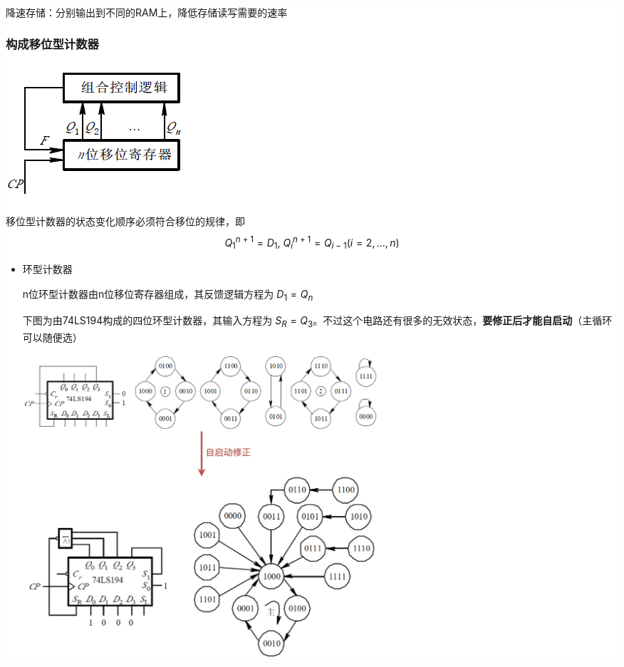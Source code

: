降速存储：分别输出到不同的RAM上，降低存储读写需要的速率

### 构成移位型计数器

<img src="移位型计数器.png">

移位型计数器的状态变化顺序必须符合移位的规律，即
$$
Q_1^{n+1}=D_1,\ Q_i^{n+1}=Q_{i-1}\left(i=2,\dots,n\right)
$$

* 环型计数器

  n位环型计数器由n位移位寄存器组成，其反馈逻辑方程为 $D_1=Q_n$

  下图为由74LS194构成的四位环型计数器，其输入方程为 $S_R=Q_3$。不过这个电路还有很多的无效状态，**要修正后才能自启动**（主循环可以随便选）

  <img src="环形计数器.drawio.png" width="60%">
